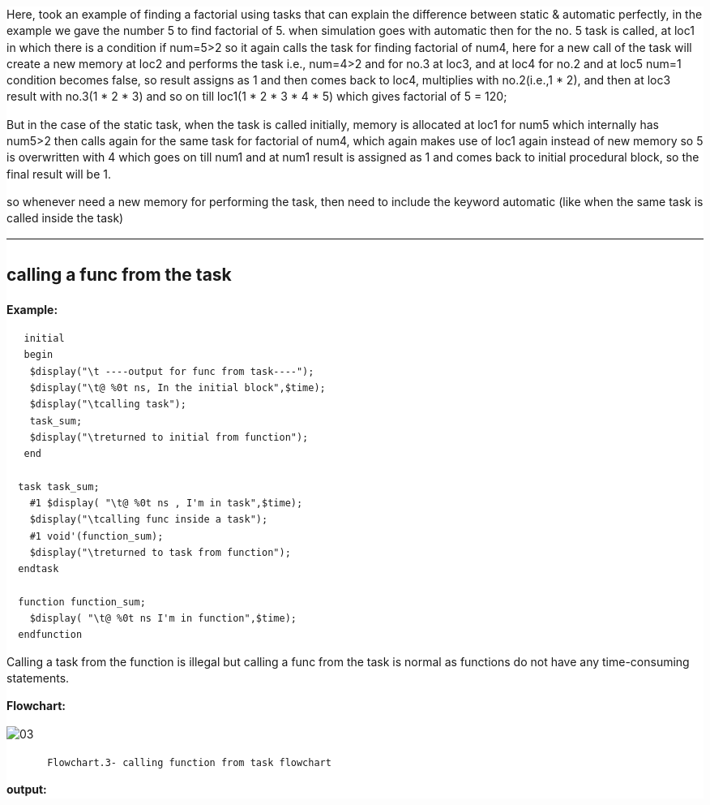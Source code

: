 Here, took an example of finding a factorial using tasks that can explain the difference between static & automatic perfectly, in the example we gave the number 5 to find factorial of 5. when simulation goes with automatic then for the no. 5 task is called, at loc1 in which there is a condition if num=5>2 so it again calls the task for finding factorial of num4, here for a new call of the task will create a new memory at loc2 and performs the task i.e., num=4>2 and for no.3 at loc3, and at loc4 for no.2 and at loc5 num=1 condition becomes false, so result assigns as 1 and then comes back to loc4, multiplies with no.2(i.e.,1 * 2), and then at loc3 result with no.3(1 * 2 * 3) and so on till loc1(1 * 2 * 3 * 4 * 5) which gives factorial of 5 = 120;

But in the case of the static task, when the task is called initially, memory is allocated at loc1 for num5 which internally has num5>2 then calls again for the same task for factorial of num4, which again makes use of loc1 again instead of new memory so 5 is overwritten with 4 which goes on till num1 and at num1 result is assigned as 1 and comes back to initial procedural block, so the final result will be 1.

so whenever need a new memory for performing the task, then need to include the keyword automatic (like when the same task is called inside the task)

***

## calling a func from the task  

**Example:**  

       initial
       begin
        $display("\t ----output for func from task----");
        $display("\t@ %0t ns, In the initial block",$time);
        $display("\tcalling task");
        task_sum;
        $display("\treturned to initial from function");
       end  
 
      task task_sum;
        #1 $display( "\t@ %0t ns , I'm in task",$time);
        $display("\tcalling func inside a task");
        #1 void'(function_sum);
        $display("\treturned to task from function");
      endtask
 
      function function_sum;
        $display( "\t@ %0t ns I'm in function",$time);
      endfunction

Calling a task from the function is illegal but calling a func from the task is normal as functions do not have any time-consuming statements.

**Flowchart:**  

![03](https://user-images.githubusercontent.com/110412468/189890398-8efbf1e5-9cb0-44b0-b080-6050883104e0.png) 

           Flowchart.3- calling function from task flowchart    

**output:**  
